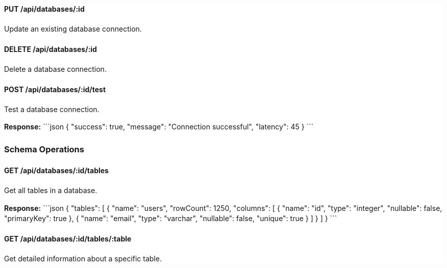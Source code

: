 #### PUT /api/databases/:id
Update an existing database connection.

#### DELETE /api/databases/:id
Delete a database connection.

#### POST /api/databases/:id/test
Test a database connection.

**Response:**
\`\`\`json
{
  "success": true,
  "message": "Connection successful",
  "latency": 45
}
\`\`\`

### Schema Operations

#### GET /api/databases/:id/tables
Get all tables in a database.

**Response:**
\`\`\`json
{
  "tables": [
    {
      "name": "users",
      "rowCount": 1250,
      "columns": [
        {
          "name": "id",
          "type": "integer",
          "nullable": false,
          "primaryKey": true
        },
        {
          "name": "email",
          "type": "varchar",
          "nullable": false,
          "unique": true
        }
      ]
    }
  ]
}
\`\`\`

#### GET /api/databases/:id/tables/:table
Get detailed information about a specific table.
